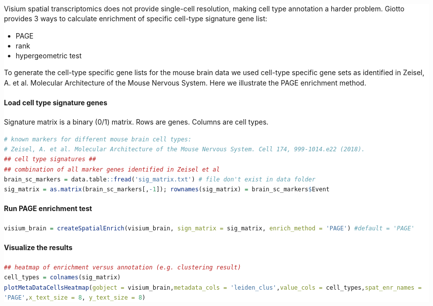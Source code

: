 Visium spatial transcriptomics does not provide single-cell resolution, making cell type annotation a harder problem. Giotto provides 3 ways to calculate enrichment of specific cell-type signature gene list:

- PAGE
- rank
- hypergeometric test

To generate the cell-type specific gene lists for the mouse brain data we used cell-type specific gene sets as identified in Zeisel, A. et al. Molecular Architecture of the Mouse Nervous System. Here we illustrate the PAGE enrichment method.


#### Load cell type signature genes

Signature matrix is a binary (0/1) matrix. Rows are genes. Columns are cell types.
```R
# known markers for different mouse brain cell types:
# Zeisel, A. et al. Molecular Architecture of the Mouse Nervous System. Cell 174, 999-1014.e22 (2018).
## cell type signatures ##
## combination of all marker genes identified in Zeisel et al
brain_sc_markers = data.table::fread('sig_matrix.txt') # file don't exist in data folder
sig_matrix = as.matrix(brain_sc_markers[,-1]); rownames(sig_matrix) = brain_sc_markers$Event
```

#### Run PAGE enrichment test
```R
visium_brain = createSpatialEnrich(visium_brain, sign_matrix = sig_matrix, enrich_method = 'PAGE') #default = 'PAGE'
```

#### Visualize the results
```R
## heatmap of enrichment versus annotation (e.g. clustering result)
cell_types = colnames(sig_matrix)
plotMetaDataCellsHeatmap(gobject = visium_brain,metadata_cols = 'leiden_clus',value_cols = cell_types,spat_enr_names = 'PAGE',x_text_size = 8, y_text_size = 8)
```